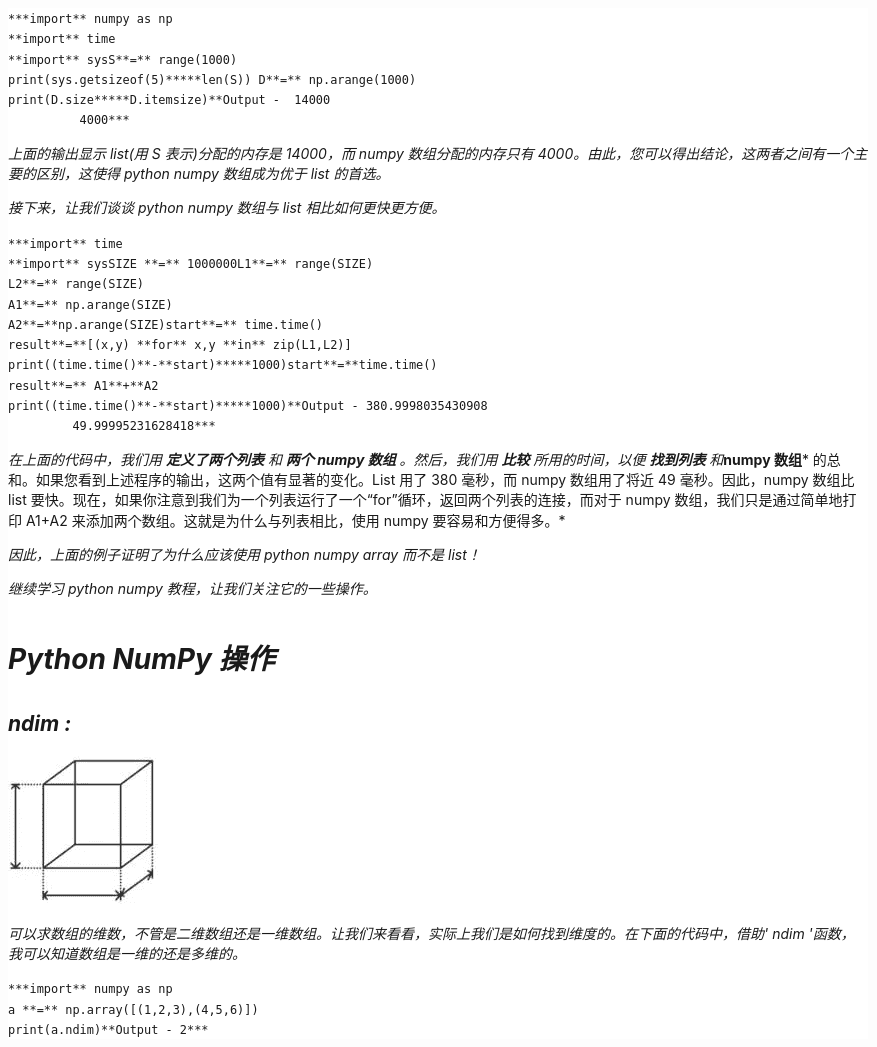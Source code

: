 ```
***import** numpy as np
**import** time
**import** sysS**=** range(1000)
print(sys.getsizeof(5)*****len(S)) D**=** np.arange(1000)
print(D.size*****D.itemsize)**Output -  14000
          4000***
```

*上面的输出显示 list(用 S 表示)分配的内存是 14000，而 numpy 数组分配的内存只有 4000。由此，您可以得出结论，这两者之间有一个主要的区别，这使得 python numpy 数组成为优于 list 的首选。*

*接下来，让我们谈谈 python numpy 数组与 list 相比如何更快更方便。*

```
***import** time
**import** sysSIZE **=** 1000000L1**=** range(SIZE)
L2**=** range(SIZE)
A1**=** np.arange(SIZE)
A2**=**np.arange(SIZE)start**=** time.time()
result**=**[(x,y) **for** x,y **in** zip(L1,L2)]
print((time.time()**-**start)*****1000)start**=**time.time()
result**=** A1**+**A2
print((time.time()**-**start)*****1000)**Output - 380.9998035430908
         49.99995231628418***
```

*在上面的代码中，我们用 ***定义了两个列表*** 和 ***两个 numpy 数组*** 。然后，我们用 ***比较*** 所用的时间，以便 ***找到列表*** 和***numpy 数组*** 的总和。如果您看到上述程序的输出，这两个值有显著的变化。List 用了 380 毫秒，而 numpy 数组用了将近 49 毫秒。因此，numpy 数组比 list 要快。现在，如果你注意到我们为一个列表运行了一个“for”循环，返回两个列表的连接，而对于 numpy 数组，我们只是通过简单地打印 A1+A2 来添加两个数组。这就是为什么与列表相比，使用 numpy 要容易和方便得多。*

*因此，上面的例子证明了为什么应该使用 python numpy array 而不是 list！*

*继续学习 python numpy 教程，让我们关注它的一些操作。*

# *Python NumPy 操作*

## *ndim :*

*![](img/d2cec6acff6a6e1a332b47f7171deb84.png)*

*可以求数组的维数，不管是二维数组还是一维数组。让我们来看看，实际上我们是如何找到维度的。在下面的代码中，借助' ndim '函数，我可以知道数组是一维的还是多维的。*

```
***import** numpy as np
a **=** np.array([(1,2,3),(4,5,6)])
print(a.ndim)**Output - 2***
```
